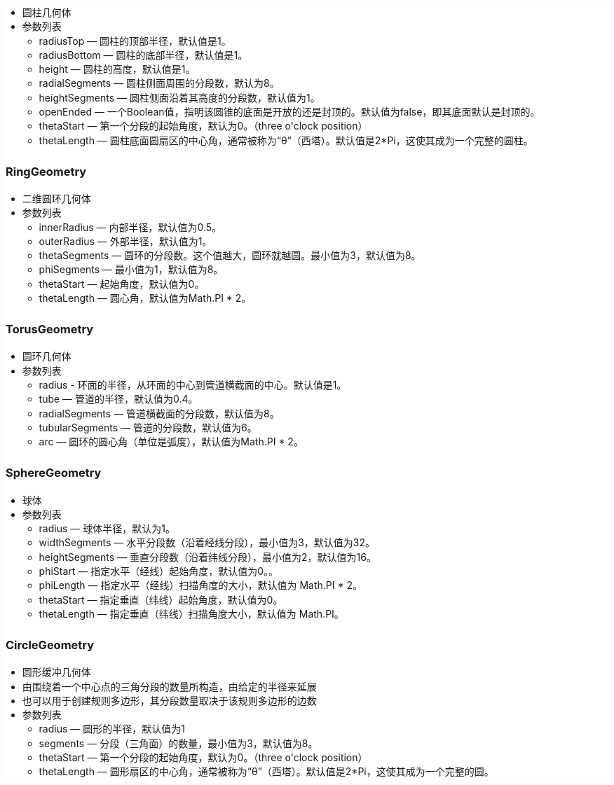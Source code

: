 - 圆柱几何体
- 参数列表
	- radiusTop — 圆柱的顶部半径，默认值是1。  
	- radiusBottom — 圆柱的底部半径，默认值是1。  
	- height — 圆柱的高度，默认值是1。  
	- radialSegments — 圆柱侧面周围的分段数，默认为8。  
	- heightSegments — 圆柱侧面沿着其高度的分段数，默认值为1。  
	- openEnded — 一个Boolean值，指明该圆锥的底面是开放的还是封顶的。默认值为false，即其底面默认是封顶的。  
	- thetaStart — 第一个分段的起始角度，默认为0。（three o'clock position）  
	- thetaLength — 圆柱底面圆扇区的中心角，通常被称为“θ”（西塔）。默认值是2*Pi，这使其成为一个完整的圆柱。

### RingGeometry

- 二维圆环几何体
- 参数列表
	- innerRadius — 内部半径，默认值为0.5。  
	- outerRadius — 外部半径，默认值为1。  
	- thetaSegments — 圆环的分段数。这个值越大，圆环就越圆。最小值为3，默认值为8。  
	- phiSegments — 最小值为1，默认值为8。  
	- thetaStart — 起始角度，默认值为0。  
	- thetaLength — 圆心角，默认值为Math.PI * 2。

### TorusGeometry

- 圆环几何体
- 参数列表
	- radius - 环面的半径，从环面的中心到管道横截面的中心。默认值是1。  
	- tube — 管道的半径，默认值为0.4。  
	- radialSegments — 管道横截面的分段数，默认值为8。  
	- tubularSegments — 管道的分段数，默认值为6。  
	- arc — 圆环的圆心角（单位是弧度），默认值为Math.PI * 2。

### SphereGeometry

- 球体
- 参数列表
	- radius — 球体半径，默认为1。  
	- widthSegments — 水平分段数（沿着经线分段），最小值为3，默认值为32。  
	- heightSegments — 垂直分段数（沿着纬线分段），最小值为2，默认值为16。  
	- phiStart — 指定水平（经线）起始角度，默认值为0。。  
	- phiLength — 指定水平（经线）扫描角度的大小，默认值为 Math.PI * 2。  
	- thetaStart — 指定垂直（纬线）起始角度，默认值为0。  
	- thetaLength — 指定垂直（纬线）扫描角度大小，默认值为 Math.PI。

### CircleGeometry

- 圆形缓冲几何体
- 由围绕着一个中心点的三角分段的数量所构造，由给定的半径来延展
- 也可以用于创建规则多边形，其分段数量取决于该规则多边形的边数
- 参数列表
	- radius — 圆形的半径，默认值为1  
	- segments — 分段（三角面）的数量，最小值为3，默认值为8。  
	- thetaStart — 第一个分段的起始角度，默认为0。（three o'clock position）  
	- thetaLength — 圆形扇区的中心角，通常被称为“θ”（西塔）。默认值是2*Pi，这使其成为一个完整的圆。
